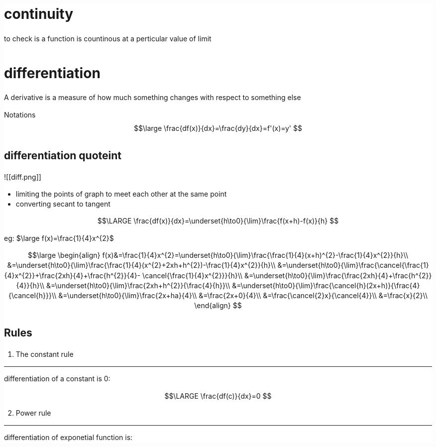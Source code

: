 # continuity
to check is a function is countinous at a perticular value of limit

# differentiation
A derivative is a measure of how much something changes with respect to something else

Notations
$$\large
\frac{df(x)}{dx}=\frac{dy}{dx}=f'(x)=y'
$$

differentiation quoteint
---

![[diff.png]]

- limiting the points of graph to meet each other at the same point
- converting secant to tangent

$$\LARGE
\frac{df(x)}{dx}=\underset{h\to0}{\lim}\frac{f(x+h)-f(x)}{h}
$$

eg: $\large f(x)=\frac{1}{4}x^{2}$

$$\large
\begin{align}
f(x)&=\frac{1}{4}x^{2}=\underset{h\to0}{\lim}\frac{\frac{1}{4}(x+h)^{2}-\frac{1}{4}x^{2}}{h}\\
&=\underset{h\to0}{\lim}\frac{\frac{1}{4}(x^{2}+2xh+h^{2})-\frac{1}{4}x^{2}}{h}\\
&=\underset{h\to0}{\lim}\frac{\cancel{\frac{1}{4}x^{2}}+\frac{2xh}{4}+\frac{h^{2}}{4}- \cancel{\frac{1}{4}x^{2}}}{h}\\
&=\underset{h\to0}{\lim}\frac{\frac{2xh}{4}+\frac{h^{2}}{4}}{h}\\
&=\underset{h\to0}{\lim}\frac{2xh+h^{2}}{\frac{4}{h}}\\
&=\underset{h\to0}{\lim}\frac{\cancel{h}(2x+h)}{\frac{4}{\cancel{h}}}\\
&=\underset{h\to0}{\lim}\frac{2x+ha}{4}\\
&=\frac{2x+0}{4}\\
&=\frac{\cancel{2}x}{\cancel{4}}\\
&=\frac{x}{2}\\
\end{align}
$$

Rules
----
1. The constant rule
---
differentiation of a constant is 0:

$$\LARGE
\frac{df(c)}{dx}=0
$$

2. Power rule
---
differentiation of exponetial function is:

